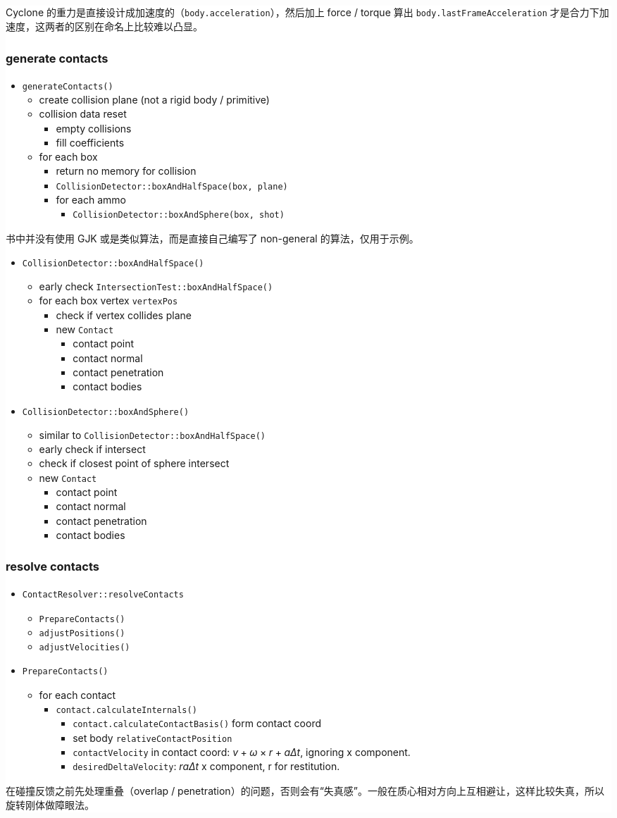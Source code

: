 Cyclone 的重力是直接设计成加速度的（`body.acceleration`），然后加上 force / torque 算出 `body.lastFrameAcceleration` 才是合力下加速度，这两者的区别在命名上比较难以凸显。

### generate contacts

- `generateContacts()`
    - create collision plane (not a rigid body / primitive)
    - collision data reset
        - empty collisions
        - fill coefficients
    - for each box
        - return no memory for collision
        - `CollisionDetector::boxAndHalfSpace(box, plane)`
        - for each ammo
            - `CollisionDetector::boxAndSphere(box, shot)`

书中并没有使用 GJK 或是类似算法，而是直接自己编写了 non-general 的算法，仅用于示例。

- `CollisionDetector::boxAndHalfSpace()`
    - early check `IntersectionTest::boxAndHalfSpace()`
    - for each box vertex `vertexPos`
        - check if vertex collides plane
        - new `Contact`
            - contact point
            - contact normal
            - contact penetration
            - contact bodies

- `CollisionDetector::boxAndSphere()`
    - similar to `CollisionDetector::boxAndHalfSpace()`
    - early check if intersect
    - check if closest point of sphere intersect
    - new `Contact`
        - contact point
        - contact normal
        - contact penetration
        - contact bodies

### resolve contacts

- `ContactResolver::resolveContacts`
    - `PrepareContacts()`
    - `adjustPositions()`
    - `adjustVelocities()`

- `PrepareContacts()`
    - for each contact
        - `contact.calculateInternals()`
            - `contact.calculateContactBasis()` form contact coord
            - set body `relativeContactPosition`
            - `contactVelocity` in contact coord: $v + \omega \times r + a \Delta t$, ignoring x component.
            - `desiredDeltaVelocity`: $r a \Delta t$ x component, r for restitution.

在碰撞反馈之前先处理重叠（overlap / penetration）的问题，否则会有“失真感”。一般在质心相对方向上互相避让，这样比较失真，所以旋转刚体做障眼法。
